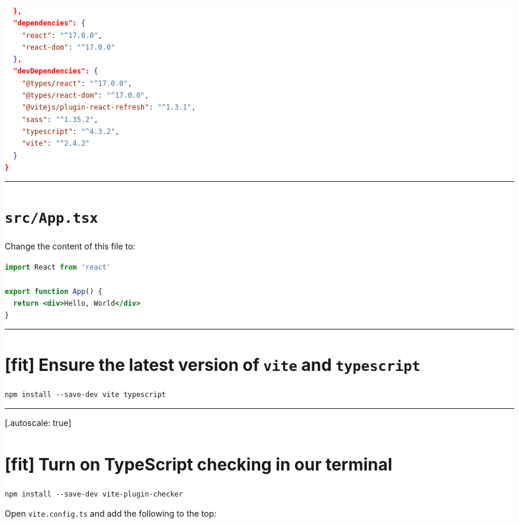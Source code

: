 ```json
  },
  "dependencies": {
    "react": "^17.0.0",
    "react-dom": "^17.0.0"
  },
  "devDependencies": {
    "@types/react": "^17.0.0",
    "@types/react-dom": "^17.0.0",
    "@vitejs/plugin-react-refresh": "^1.3.1",
    "sass": "^1.35.2",
    "typescript": "^4.3.2",
    "vite": "^2.4.2"
  }
}

```

---

# `src/App.tsx`

Change the content of this file to:

```jsx
import React from 'react'

export function App() {
  return <div>Hello, World</div>
}
```

---

# [fit] Ensure the latest version of `vite` and `typescript`

```shell
npm install --save-dev vite typescript
```

---

[.autoscale: true]

# [fit] Turn on TypeScript checking in our terminal

```shell
npm install --save-dev vite-plugin-checker
```

Open `vite.config.ts` and add the following to the top:
